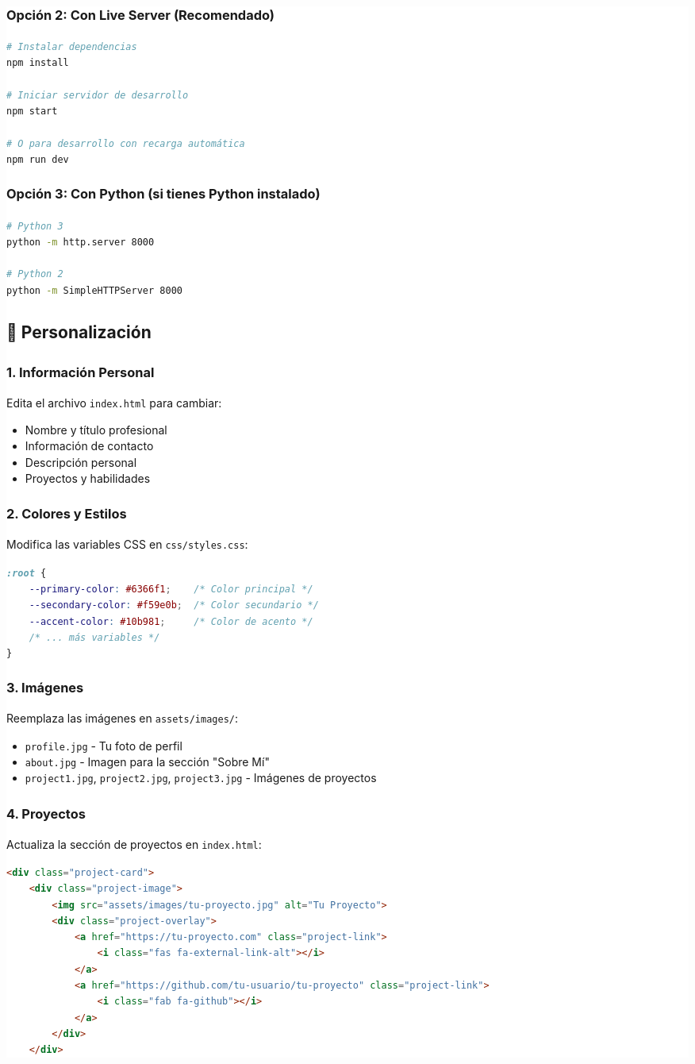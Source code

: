 ### Opción 2: Con Live Server (Recomendado)
```bash
# Instalar dependencias
npm install

# Iniciar servidor de desarrollo
npm start

# O para desarrollo con recarga automática
npm run dev
```

### Opción 3: Con Python (si tienes Python instalado)
```bash
# Python 3
python -m http.server 8000

# Python 2
python -m SimpleHTTPServer 8000
```

## 🎨 Personalización

### 1. Información Personal
Edita el archivo `index.html` para cambiar:
- Nombre y título profesional
- Información de contacto
- Descripción personal
- Proyectos y habilidades

### 2. Colores y Estilos
Modifica las variables CSS en `css/styles.css`:
```css
:root {
    --primary-color: #6366f1;    /* Color principal */
    --secondary-color: #f59e0b;  /* Color secundario */
    --accent-color: #10b981;     /* Color de acento */
    /* ... más variables */
}
```

### 3. Imágenes
Reemplaza las imágenes en `assets/images/`:
- `profile.jpg` - Tu foto de perfil
- `about.jpg` - Imagen para la sección "Sobre Mí"
- `project1.jpg`, `project2.jpg`, `project3.jpg` - Imágenes de proyectos

### 4. Proyectos
Actualiza la sección de proyectos en `index.html`:
```html
<div class="project-card">
    <div class="project-image">
        <img src="assets/images/tu-proyecto.jpg" alt="Tu Proyecto">
        <div class="project-overlay">
            <a href="https://tu-proyecto.com" class="project-link">
                <i class="fas fa-external-link-alt"></i>
            </a>
            <a href="https://github.com/tu-usuario/tu-proyecto" class="project-link">
                <i class="fab fa-github"></i>
            </a>
        </div>
    </div>
```